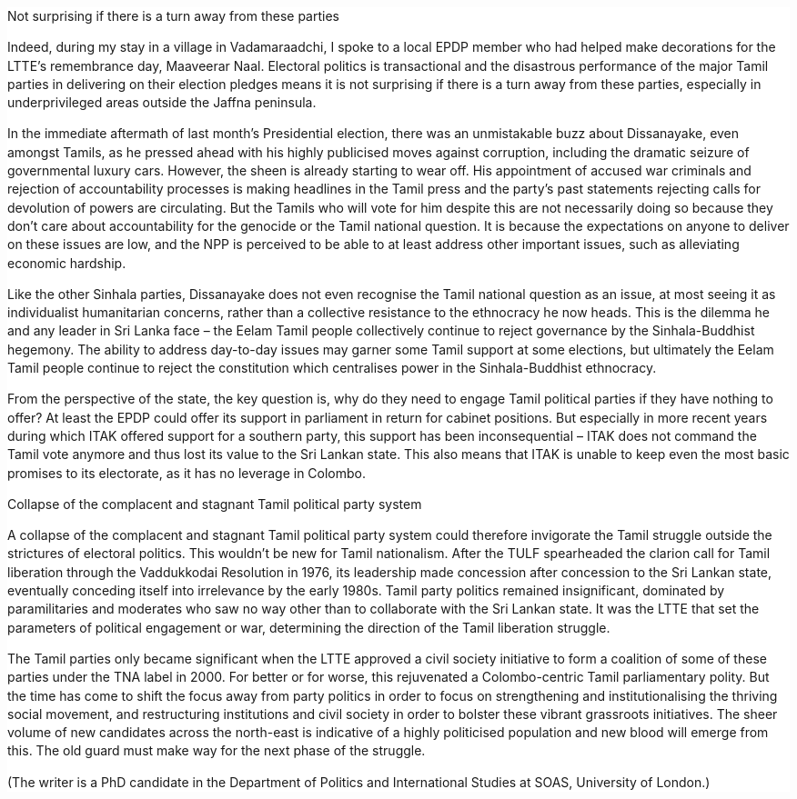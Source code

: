 Not surprising if there is a turn away from these parties

Indeed, during my stay in a village in Vadamaraadchi, I spoke to a local EPDP member who had helped make decorations for the LTTE’s remembrance day, Maaveerar Naal. Electoral politics is transactional and the disastrous performance of the major Tamil parties in delivering on their election pledges means it is not surprising if there is a turn away from these parties, especially in underprivileged areas outside the Jaffna peninsula.

In the immediate aftermath of last month’s Presidential election, there was an unmistakable buzz about Dissanayake, even amongst Tamils, as he pressed ahead with his highly publicised moves against corruption, including the dramatic seizure of governmental luxury cars. However, the sheen is already starting to wear off. His appointment of accused war criminals and rejection of accountability processes is making headlines in the Tamil press and the party’s past statements rejecting calls for devolution of powers are circulating. But the Tamils who will vote for him despite this are not necessarily doing so because they don’t care about accountability for the genocide or the Tamil national question. It is because the expectations on anyone to deliver on these issues are low, and the NPP is perceived to be able to at least address other important issues, such as alleviating economic hardship.

Like the other Sinhala parties, Dissanayake does not even recognise the Tamil national question as an issue, at most seeing it as individualist humanitarian concerns, rather than a collective resistance to the ethnocracy he now heads. This is the dilemma he and any leader in Sri Lanka face – the Eelam Tamil people collectively continue to reject governance by the Sinhala-Buddhist hegemony. The ability to address day-to-day issues may garner some Tamil support at some elections, but ultimately the Eelam Tamil people continue to reject the constitution which centralises power in the Sinhala-Buddhist ethnocracy.

From the perspective of the state, the key question is, why do they need to engage Tamil political parties if they have nothing to offer? At least the EPDP could offer its support in parliament in return for cabinet positions. But especially in more recent years during which ITAK offered support for a southern party, this support has been inconsequential – ITAK does not command the Tamil vote anymore and thus lost its value to the Sri Lankan state. This also means that ITAK is unable to keep even the most basic promises to its electorate, as it has no leverage in Colombo.

Collapse of the complacent and stagnant Tamil political party system

A collapse of the complacent and stagnant Tamil political party system could therefore invigorate the Tamil struggle outside the strictures of electoral politics. This wouldn’t be new for Tamil nationalism. After the TULF spearheaded the clarion call for Tamil liberation through the Vaddukkodai Resolution in 1976, its leadership made concession after concession to the Sri Lankan state, eventually conceding itself into irrelevance by the early 1980s. Tamil party politics remained insignificant, dominated by paramilitaries and moderates who saw no way other than to collaborate with the Sri Lankan state. It was the LTTE that set the parameters of political engagement or war, determining the direction of the Tamil liberation struggle.

The Tamil parties only became significant when the LTTE approved a civil society initiative to form a coalition of some of these parties under the TNA label in 2000. For better or for worse, this rejuvenated a Colombo-centric Tamil parliamentary polity. But the time has come to shift the focus away from party politics in order to focus on strengthening and institutionalising the thriving social movement, and restructuring institutions and civil society in order to bolster these vibrant grassroots initiatives. The sheer volume of new candidates across the north-east is indicative of a highly politicised population and new blood will emerge from this. The old guard must make way for the next phase of the struggle.

(The writer is a PhD candidate in the Department of Politics and International Studies at SOAS, University of London.)

